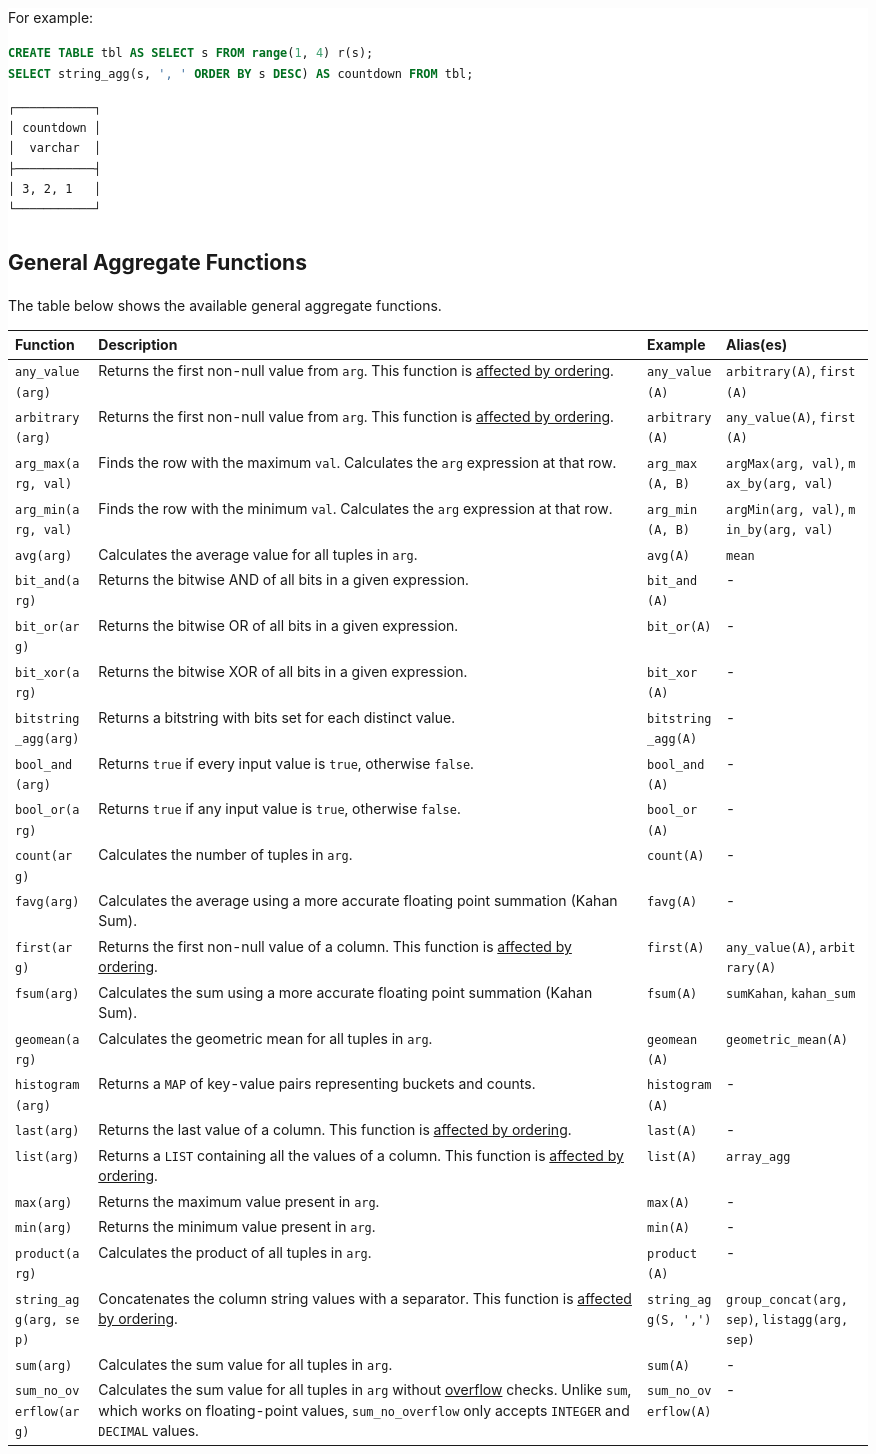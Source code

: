 For example:

```sql
CREATE TABLE tbl AS SELECT s FROM range(1, 4) r(s);
SELECT string_agg(s, ', ' ORDER BY s DESC) AS countdown FROM tbl;
```
```text
┌───────────┐
│ countdown │
│  varchar  │
├───────────┤
│ 3, 2, 1   │
└───────────┘
```

## General Aggregate Functions

The table below shows the available general aggregate functions.

| Function | Description | Example | Alias(es) |
|:--|:---|:--|:--|
| `any_value(arg)` |Returns the first non-null value from `arg`. This function is [affected by ordering](#order-by-clause-in-aggregate-functions). | `any_value(A)` | `arbitrary(A)`, `first(A)` |
| `arbitrary(arg)` |Returns the first non-null value from `arg`. This function is [affected by ordering](#order-by-clause-in-aggregate-functions). | `arbitrary(A)` | `any_value(A)`, `first(A)` |
| `arg_max(arg, val)` |Finds the row with the maximum `val`. Calculates the `arg` expression at that row. | `arg_max(A, B)` | `argMax(arg, val)`, `max_by(arg, val)` |
| `arg_min(arg, val)` |Finds the row with the minimum `val`. Calculates the `arg` expression at that row. | `arg_min(A, B)` | `argMin(arg, val)`, `min_by(arg, val)` |
| `avg(arg)` |Calculates the average value for all tuples in `arg`. | `avg(A)` | `mean` |
| `bit_and(arg)` |Returns the bitwise AND of all bits in a given expression. | `bit_and(A)` | - |
| `bit_or(arg)` |Returns the bitwise OR of all bits in a given expression.  | `bit_or(A)` | - |
| `bit_xor(arg)` |Returns the bitwise XOR of all bits in a given expression. | `bit_xor(A)` | - |
| `bitstring_agg(arg)` |Returns a bitstring with bits set for each distinct value. | `bitstring_agg(A)` | - |
| `bool_and(arg)` |Returns `true` if every input value is `true`, otherwise `false`. | `bool_and(A)` | - |
| `bool_or(arg)` |Returns `true` if any input value is `true`, otherwise `false`. | `bool_or(A)` | - |
| `count(arg)` |Calculates the number of tuples in `arg`. | `count(A)` | - |
| `favg(arg)` |Calculates the average using a more accurate floating point summation (Kahan Sum). | `favg(A)` | - |
| `first(arg)` |Returns the first non-null value of a column. This function is [affected by ordering](#order-by-clause-in-aggregate-functions). | `first(A)` | `any_value(A)`, `arbitrary(A)` |
| `fsum(arg)` |Calculates the sum using a more accurate floating point summation (Kahan Sum). | `fsum(A)` | `sumKahan`, `kahan_sum` |
| `geomean(arg)` |Calculates the geometric mean for all tuples in `arg`. | `geomean(A)` | `geometric_mean(A)` |
| `histogram(arg)` |Returns a `MAP` of key-value pairs representing buckets and counts. | `histogram(A)` | - |
| `last(arg)` |Returns the last value of a column. This function is [affected by ordering](#order-by-clause-in-aggregate-functions). | `last(A)` | - |
| `list(arg)` |Returns a `LIST` containing all the values of a column. This function is [affected by ordering](#order-by-clause-in-aggregate-functions). | `list(A)` |`array_agg` |
| `max(arg)` |Returns the maximum value present in `arg`. | `max(A)` | - |
| `min(arg)` |Returns the minimum value present in `arg`. | `min(A)` | - |
| `product(arg)` |Calculates the product of all tuples in `arg`. | `product(A)` | - |
| `string_agg(arg, sep)` |Concatenates the column string values with a separator. This function is [affected by ordering](#order-by-clause-in-aggregate-functions). | `string_agg(S, ',')` | `group_concat(arg, sep)`, `listagg(arg, sep)` |
| `sum(arg)` |Calculates the sum value for all tuples in `arg`. | `sum(A)` | - |
| `sum_no_overflow(arg)` |Calculates the sum value for all tuples in `arg` without [overflow](https://en.wikipedia.org/wiki/Integer_overflow) checks. Unlike `sum`, which works on floating-point values, `sum_no_overflow` only accepts `INTEGER` and `DECIMAL` values.| `sum_no_overflow(A)` | - |
